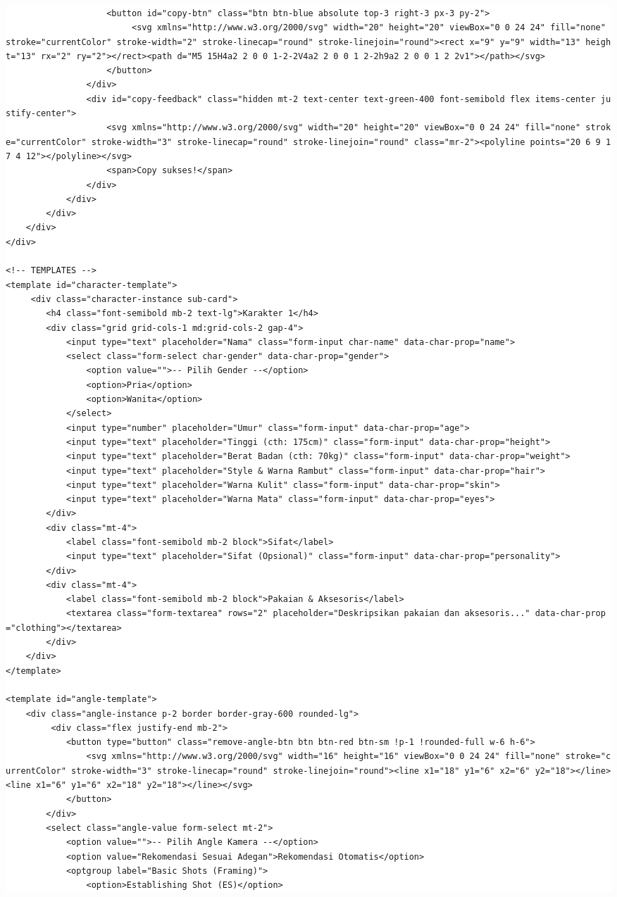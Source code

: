                         <button id="copy-btn" class="btn btn-blue absolute top-3 right-3 px-3 py-2">
                             <svg xmlns="http://www.w3.org/2000/svg" width="20" height="20" viewBox="0 0 24 24" fill="none" stroke="currentColor" stroke-width="2" stroke-linecap="round" stroke-linejoin="round"><rect x="9" y="9" width="13" height="13" rx="2" ry="2"></rect><path d="M5 15H4a2 2 0 0 1-2-2V4a2 2 0 0 1 2-2h9a2 2 0 0 1 2 2v1"></path></svg>
                        </button>
                    </div>
                    <div id="copy-feedback" class="hidden mt-2 text-center text-green-400 font-semibold flex items-center justify-center">
                        <svg xmlns="http://www.w3.org/2000/svg" width="20" height="20" viewBox="0 0 24 24" fill="none" stroke="currentColor" stroke-width="3" stroke-linecap="round" stroke-linejoin="round" class="mr-2"><polyline points="20 6 9 17 4 12"></polyline></svg>
                        <span>Copy sukses!</span>
                    </div>
                </div>
            </div>
        </div>
    </div>
    
    <!-- TEMPLATES -->
    <template id="character-template">
         <div class="character-instance sub-card">
            <h4 class="font-semibold mb-2 text-lg">Karakter 1</h4>
            <div class="grid grid-cols-1 md:grid-cols-2 gap-4">
                <input type="text" placeholder="Nama" class="form-input char-name" data-char-prop="name">
                <select class="form-select char-gender" data-char-prop="gender">
                    <option value="">-- Pilih Gender --</option>
                    <option>Pria</option>
                    <option>Wanita</option>
                </select>
                <input type="number" placeholder="Umur" class="form-input" data-char-prop="age">
                <input type="text" placeholder="Tinggi (cth: 175cm)" class="form-input" data-char-prop="height">
                <input type="text" placeholder="Berat Badan (cth: 70kg)" class="form-input" data-char-prop="weight">
                <input type="text" placeholder="Style & Warna Rambut" class="form-input" data-char-prop="hair">
                <input type="text" placeholder="Warna Kulit" class="form-input" data-char-prop="skin">
                <input type="text" placeholder="Warna Mata" class="form-input" data-char-prop="eyes">
            </div>
            <div class="mt-4">
                <label class="font-semibold mb-2 block">Sifat</label>
                <input type="text" placeholder="Sifat (Opsional)" class="form-input" data-char-prop="personality">
            </div>
            <div class="mt-4">
                <label class="font-semibold mb-2 block">Pakaian & Aksesoris</label>
                <textarea class="form-textarea" rows="2" placeholder="Deskripsikan pakaian dan aksesoris..." data-char-prop="clothing"></textarea>
            </div>
        </div>
    </template>

    <template id="angle-template">
        <div class="angle-instance p-2 border border-gray-600 rounded-lg">
             <div class="flex justify-end mb-2">
                <button type="button" class="remove-angle-btn btn btn-red btn-sm !p-1 !rounded-full w-6 h-6">
                    <svg xmlns="http://www.w3.org/2000/svg" width="16" height="16" viewBox="0 0 24 24" fill="none" stroke="currentColor" stroke-width="3" stroke-linecap="round" stroke-linejoin="round"><line x1="18" y1="6" x2="6" y2="18"></line><line x1="6" y1="6" x2="18" y2="18"></line></svg>
                </button>
            </div>
            <select class="angle-value form-select mt-2">
                <option value="">-- Pilih Angle Kamera --</option>
                <option value="Rekomendasi Sesuai Adegan">Rekomendasi Otomatis</option>
                <optgroup label="Basic Shots (Framing)">
                    <option>Establishing Shot (ES)</option>